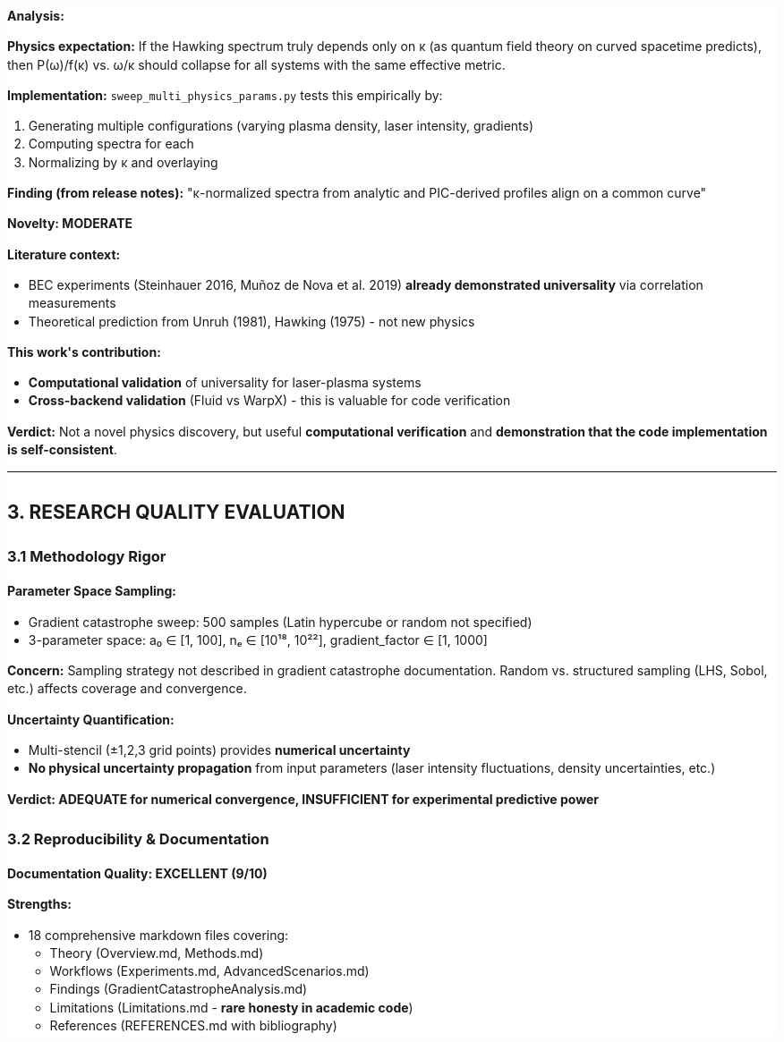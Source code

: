 **Analysis:**

**Physics expectation:** If the Hawking spectrum truly depends only on κ (as quantum field theory on curved spacetime predicts), then P(ω)/f(κ) vs. ω/κ should collapse for all systems with the same effective metric.

**Implementation:** `sweep_multi_physics_params.py` tests this empirically by:
1. Generating multiple configurations (varying plasma density, laser intensity, gradients)
2. Computing spectra for each
3. Normalizing by κ and overlaying

**Finding (from release notes):** "κ-normalized spectra from analytic and PIC-derived profiles align on a common curve"

**Novelty: MODERATE**

**Literature context:**
- BEC experiments (Steinhauer 2016, Muñoz de Nova et al. 2019) **already demonstrated universality** via correlation measurements
- Theoretical prediction from Unruh (1981), Hawking (1975) - not new physics

**This work's contribution:**
- **Computational validation** of universality for laser-plasma systems
- **Cross-backend validation** (Fluid vs WarpX) - this is valuable for code verification

**Verdict:** Not a novel physics discovery, but useful **computational verification** and **demonstration that the code implementation is self-consistent**.

---

## 3. RESEARCH QUALITY EVALUATION

### 3.1 Methodology Rigor

**Parameter Space Sampling:**
- Gradient catastrophe sweep: 500 samples (Latin hypercube or random not specified)
- 3-parameter space: a₀ ∈ [1, 100], nₑ ∈ [10¹⁸, 10²²], gradient_factor ∈ [1, 1000]

**Concern:** Sampling strategy not described in gradient catastrophe documentation. Random vs. structured sampling (LHS, Sobol, etc.) affects coverage and convergence.

**Uncertainty Quantification:**
- Multi-stencil (±1,2,3 grid points) provides **numerical uncertainty**
- **No physical uncertainty propagation** from input parameters (laser intensity fluctuations, density uncertainties, etc.)

**Verdict: ADEQUATE for numerical convergence, INSUFFICIENT for experimental predictive power**

### 3.2 Reproducibility & Documentation

**Documentation Quality: EXCELLENT (9/10)**

**Strengths:**
- 18 comprehensive markdown files covering:
  - Theory (Overview.md, Methods.md)
  - Workflows (Experiments.md, AdvancedScenarios.md)
  - Findings (GradientCatastropheAnalysis.md)
  - Limitations (Limitations.md - **rare honesty in academic code**)
  - References (REFERENCES.md with bibliography)
